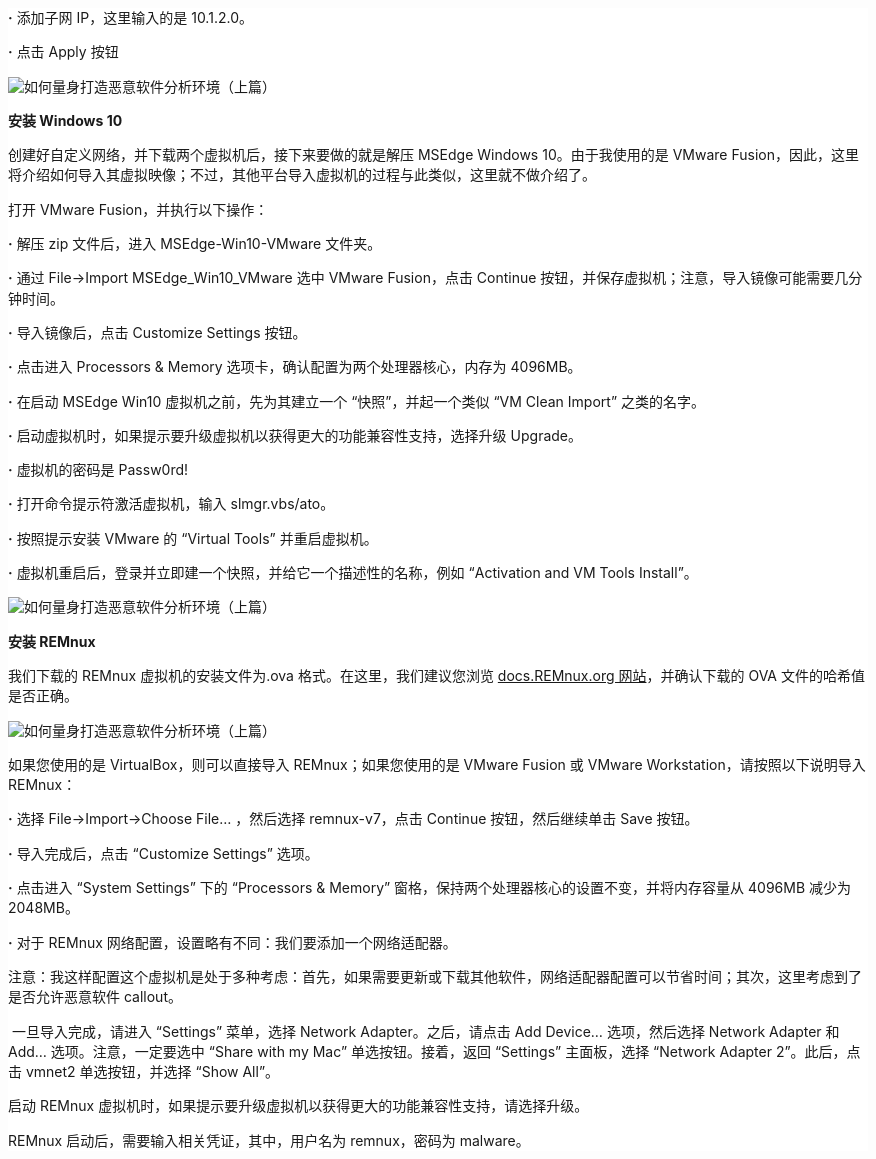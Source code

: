 **·** 添加子网 IP，这里输入的是 10.1.2.0。

**·** 点击 Apply 按钮

![如何量身打造恶意软件分析环境（上篇）](https://kenyons.oss-cn-shenzhen.aliyuncs.com/img/1711964173-115506fe200a3407b888d9f619135749.jpeg)

**安装 Windows 10**

创建好自定义网络，并下载两个虚拟机后，接下来要做的就是解压 MSEdge Windows 10。由于我使用的是 VMware Fusion，因此，这里将介绍如何导入其虚拟映像；不过，其他平台导入虚拟机的过程与此类似，这里就不做介绍了。

打开 VMware Fusion，并执行以下操作：

**·** 解压 zip 文件后，进入 MSEdge-Win10-VMware 文件夹。

**·** 通过 File->Import MSEdge\_Win10\_VMware 选中 VMware Fusion，点击 Continue 按钮，并保存虚拟机；注意，导入镜像可能需要几分钟时间。

**·** 导入镜像后，点击 Customize Settings 按钮。

**·** 点击进入 Processors & Memory 选项卡，确认配置为两个处理器核心，内存为 4096MB。

**·** 在启动 MSEdge Win10 虚拟机之前，先为其建立一个 “快照”，并起一个类似 “VM Clean Import” 之类的名字。

**·** 启动虚拟机时，如果提示要升级虚拟机以获得更大的功能兼容性支持，选择升级 Upgrade。

**·** 虚拟机的密码是 Passw0rd!

**·** 打开命令提示符激活虚拟机，输入 slmgr.vbs/ato。

**·** 按照提示安装 VMware 的 “Virtual Tools” 并重启虚拟机。

**·** 虚拟机重启后，登录并立即建一个快照，并给它一个描述性的名称，例如 “Activation and VM Tools Install”。

![如何量身打造恶意软件分析环境（上篇）](https://kenyons.oss-cn-shenzhen.aliyuncs.com/img/1711964173-42795f0100f43c9170ce14923622e2b0.jpeg)

**安装 REMnux**  

我们下载的 REMnux 虚拟机的安装文件为.ova 格式。在这里，我们建议您浏览 [docs.REMnux.org 网站](https://docs.remnux.org/install-distro/get-virtual-appliance)，并确认下载的 OVA 文件的哈希值是否正确。

![如何量身打造恶意软件分析环境（上篇）](https://kenyons.oss-cn-shenzhen.aliyuncs.com/img/1711964173-9f85fa635fa47d5a116e80c199b7792a.jpeg)

如果您使用的是 VirtualBox，则可以直接导入 REMnux；如果您使用的是 VMware Fusion 或 VMware Workstation，请按照以下说明导入 REMnux：

**·** 选择 File->Import->Choose File… ，然后选择 remnux-v7，点击 Continue 按钮，然后继续单击 Save 按钮。

**·** 导入完成后，点击 “Customize Settings” 选项。

**·** 点击进入 “System Settings” 下的 “Processors & Memory” 窗格，保持两个处理器核心的设置不变，并将内存容量从 4096MB 减少为 2048MB。

**·** 对于 REMnux 网络配置，设置略有不同：我们要添加一个网络适配器。

注意：我这样配置这个虚拟机是处于多种考虑：首先，如果需要更新或下载其他软件，网络适配器配置可以节省时间；其次，这里考虑到了是否允许恶意软件 callout。

 一旦导入完成，请进入 “Settings” 菜单，选择 Network Adapter。之后，请点击 Add Device… 选项，然后选择 Network Adapter 和 Add… 选项。注意，一定要选中 “Share with my Mac” 单选按钮。接着，返回 “Settings” 主面板，选择 “Network Adapter 2”。此后，点击 vmnet2 单选按钮，并选择 “Show All”。

启动 REMnux 虚拟机时，如果提示要升级虚拟机以获得更大的功能兼容性支持，请选择升级。

REMnux 启动后，需要输入相关凭证，其中，用户名为 remnux，密码为 malware。
